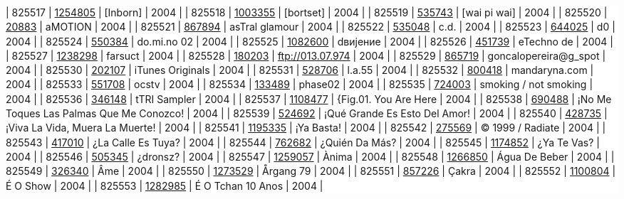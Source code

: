 | 825517 | [1254805](https://www.discogs.com/master/1254805) | [Inborn] | 2004 |
| 825518 | [1003355](https://www.discogs.com/master/1003355) | [bortset] | 2004 |
| 825519 | [535743](https://www.discogs.com/master/535743) | [wai pi wai] | 2004 |
| 825520 | [20883](https://www.discogs.com/master/20883) | aMOTION | 2004 |
| 825521 | [867894](https://www.discogs.com/master/867894) | asTral glamour | 2004 |
| 825522 | [535048](https://www.discogs.com/master/535048) | c.d. | 2004 |
| 825523 | [644025](https://www.discogs.com/master/644025) | d0 | 2004 |
| 825524 | [550384](https://www.discogs.com/master/550384) | do.mi.no 02 | 2004 |
| 825525 | [1082600](https://www.discogs.com/master/1082600) | dвиjение | 2004 |
| 825526 | [451739](https://www.discogs.com/master/451739) | eTechno de | 2004 |
| 825527 | [1238298](https://www.discogs.com/master/1238298) | farsuct | 2004 |
| 825528 | [180203](https://www.discogs.com/master/180203) | ftp://013.07.974 | 2004 |
| 825529 | [865719](https://www.discogs.com/master/865719) | goncalopereira@g_spot | 2004 |
| 825530 | [202107](https://www.discogs.com/master/202107) | iTunes Originals | 2004 |
| 825531 | [528706](https://www.discogs.com/master/528706) | l.a.55 | 2004 |
| 825532 | [800418](https://www.discogs.com/master/800418) | mandaryna.com | 2004 |
| 825533 | [551708](https://www.discogs.com/master/551708) | ocstv | 2004 |
| 825534 | [133489](https://www.discogs.com/master/133489) | phase02 | 2004 |
| 825535 | [724003](https://www.discogs.com/master/724003) | smoking / not smoking | 2004 |
| 825536 | [346148](https://www.discogs.com/master/346148) | tTRI Sampler | 2004 |
| 825537 | [1108477](https://www.discogs.com/master/1108477) | {Fig.01. You Are Here | 2004 |
| 825538 | [690488](https://www.discogs.com/master/690488) | ¡No Me Toques Las Palmas Que Me Conozco! | 2004 |
| 825539 | [524692](https://www.discogs.com/master/524692) | ¡Qué Grande Es Esto Del Amor! | 2004 |
| 825540 | [428735](https://www.discogs.com/master/428735) | ¡Viva La Vida, Muera La Muerte! | 2004 |
| 825541 | [1195335](https://www.discogs.com/master/1195335) | ¡Ya Basta! | 2004 |
| 825542 | [275569](https://www.discogs.com/master/275569) | © 1999 / Radiate | 2004 |
| 825543 | [417010](https://www.discogs.com/master/417010) | ¿La Calle Es Tuya? | 2004 |
| 825544 | [762682](https://www.discogs.com/master/762682) | ¿Quién Da Más? | 2004 |
| 825545 | [1174852](https://www.discogs.com/master/1174852) | ¿Ya Te Vas? | 2004 |
| 825546 | [505345](https://www.discogs.com/master/505345) | ¿dronsz? | 2004 |
| 825547 | [1259057](https://www.discogs.com/master/1259057) | Ànima | 2004 |
| 825548 | [1266850](https://www.discogs.com/master/1266850) | Água De Beber | 2004 |
| 825549 | [326340](https://www.discogs.com/master/326340) | Âme | 2004 |
| 825550 | [1273529](https://www.discogs.com/master/1273529) | Årgang 79 | 2004 |
| 825551 | [857226](https://www.discogs.com/master/857226) | Çakra | 2004 |
| 825552 | [1100804](https://www.discogs.com/master/1100804) | É O Show | 2004 |
| 825553 | [1282985](https://www.discogs.com/master/1282985) | É O Tchan 10 Anos | 2004 |